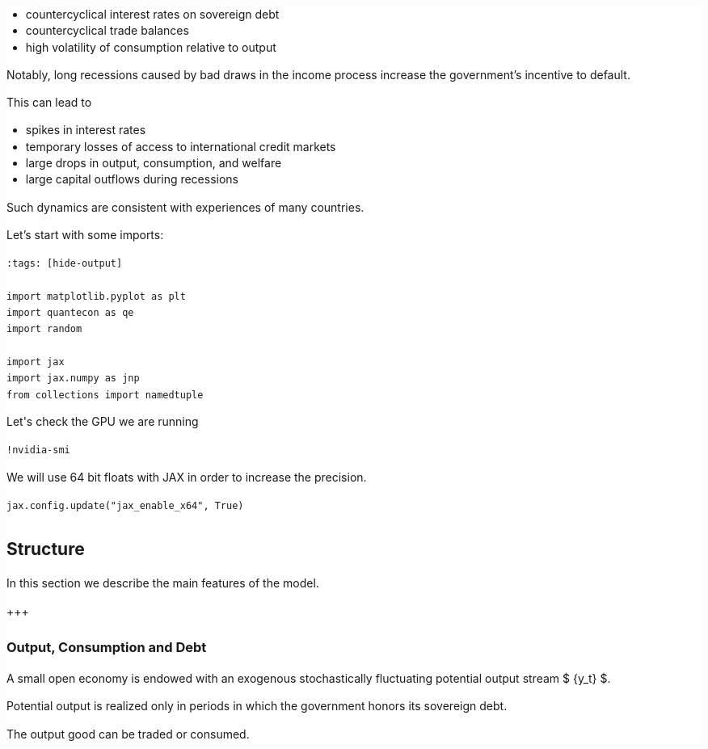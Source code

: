 - countercyclical interest rates on sovereign debt
- countercyclical trade balances
- high volatility of consumption relative to output


Notably, long recessions caused by bad draws in the income process increase the government’s
incentive to default.

This can lead to

- spikes in interest rates
- temporary losses of access to international credit markets
- large drops in output, consumption, and welfare
- large capital outflows during recessions


Such dynamics are consistent with experiences of many countries.

Let’s start with some imports:

```{code-cell} ipython3
:tags: [hide-output]

import matplotlib.pyplot as plt
import quantecon as qe
import random

import jax
import jax.numpy as jnp
from collections import namedtuple
```

Let's check the GPU we are running

```{code-cell} ipython3
!nvidia-smi
```

We will use 64 bit floats with JAX in order to increase the precision.

```{code-cell} ipython3
jax.config.update("jax_enable_x64", True)
```

## Structure

In this section we describe the main features of the model.

+++

### Output, Consumption and Debt

A small open economy is endowed with an exogenous stochastically fluctuating potential output
stream $ \{y_t\} $.

Potential output is realized only in periods in which the government honors its sovereign debt.

The output good can be traded or consumed.

